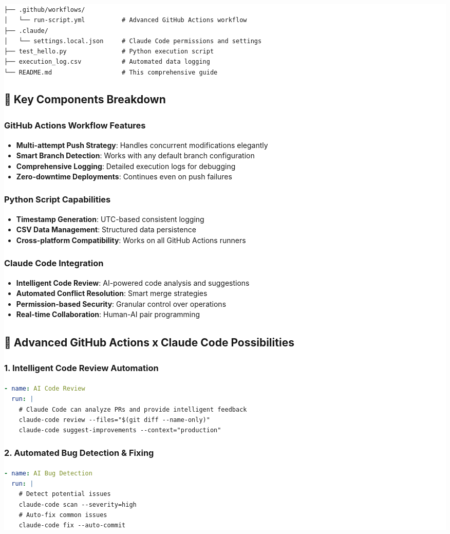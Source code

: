 ```
├── .github/workflows/
│   └── run-script.yml          # Advanced GitHub Actions workflow
├── .claude/
│   └── settings.local.json     # Claude Code permissions and settings
├── test_hello.py               # Python execution script
├── execution_log.csv           # Automated data logging
└── README.md                   # This comprehensive guide
```

## 🔧 Key Components Breakdown

### GitHub Actions Workflow Features
- **Multi-attempt Push Strategy**: Handles concurrent modifications elegantly
- **Smart Branch Detection**: Works with any default branch configuration  
- **Comprehensive Logging**: Detailed execution logs for debugging
- **Zero-downtime Deployments**: Continues even on push failures

### Python Script Capabilities
- **Timestamp Generation**: UTC-based consistent logging
- **CSV Data Management**: Structured data persistence
- **Cross-platform Compatibility**: Works on all GitHub Actions runners

### Claude Code Integration
- **Intelligent Code Review**: AI-powered code analysis and suggestions
- **Automated Conflict Resolution**: Smart merge strategies
- **Permission-based Security**: Granular control over operations
- **Real-time Collaboration**: Human-AI pair programming

## 🌟 Advanced GitHub Actions x Claude Code Possibilities

### 1. **Intelligent Code Review Automation**
```yaml
- name: AI Code Review
  run: |
    # Claude Code can analyze PRs and provide intelligent feedback
    claude-code review --files="$(git diff --name-only)"
    claude-code suggest-improvements --context="production"
```

### 2. **Automated Bug Detection & Fixing**
```yaml
- name: AI Bug Detection
  run: |
    # Detect potential issues
    claude-code scan --severity=high
    # Auto-fix common issues
    claude-code fix --auto-commit
```

